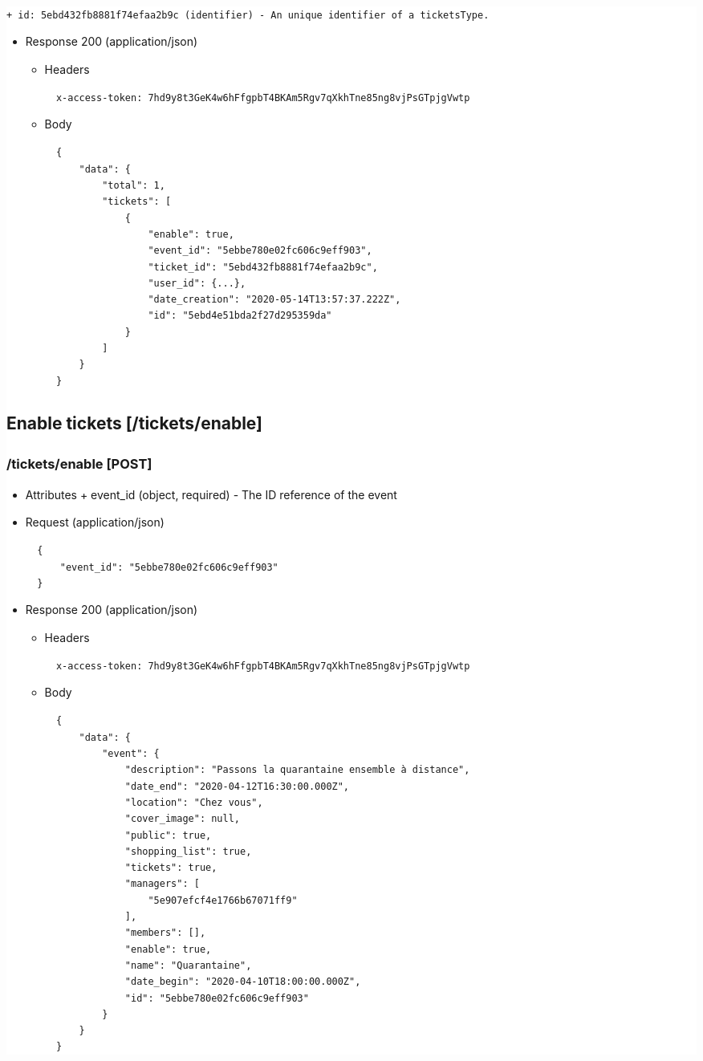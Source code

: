     + id: 5ebd432fb8881f74efaa2b9c (identifier) - An unique identifier of a ticketsType.

+ Response 200 (application/json)

    + Headers
    
            x-access-token: 7hd9y8t3GeK4w6hFfgpbT4BKAm5Rgv7qXkhTne85ng8vjPsGTpjgVwtp

    + Body

            {
                "data": {
                    "total": 1,
                    "tickets": [
                        {
                            "enable": true,
                            "event_id": "5ebbe780e02fc606c9eff903",
                            "ticket_id": "5ebd432fb8881f74efaa2b9c",
                            "user_id": {...},
                            "date_creation": "2020-05-14T13:57:37.222Z",
                            "id": "5ebd4e51bda2f27d295359da"
                        }
                    ]
                }
            }


## Enable tickets [/tickets/enable]
### /tickets/enable [POST]

   + Attributes
    + event_id (object, required) - The ID reference of the event

+ Request (application/json)

        {
            "event_id": "5ebbe780e02fc606c9eff903"
        }

+ Response 200 (application/json)

    + Headers

            x-access-token: 7hd9y8t3GeK4w6hFfgpbT4BKAm5Rgv7qXkhTne85ng8vjPsGTpjgVwtp

    + Body

            {
                "data": {
                    "event": {
                        "description": "Passons la quarantaine ensemble à distance",
                        "date_end": "2020-04-12T16:30:00.000Z",
                        "location": "Chez vous",
                        "cover_image": null,
                        "public": true,
                        "shopping_list": true,
                        "tickets": true,
                        "managers": [
                            "5e907efcf4e1766b67071ff9"
                        ],
                        "members": [],
                        "enable": true,
                        "name": "Quarantaine",
                        "date_begin": "2020-04-10T18:00:00.000Z",
                        "id": "5ebbe780e02fc606c9eff903"
                    }
                }
            }
